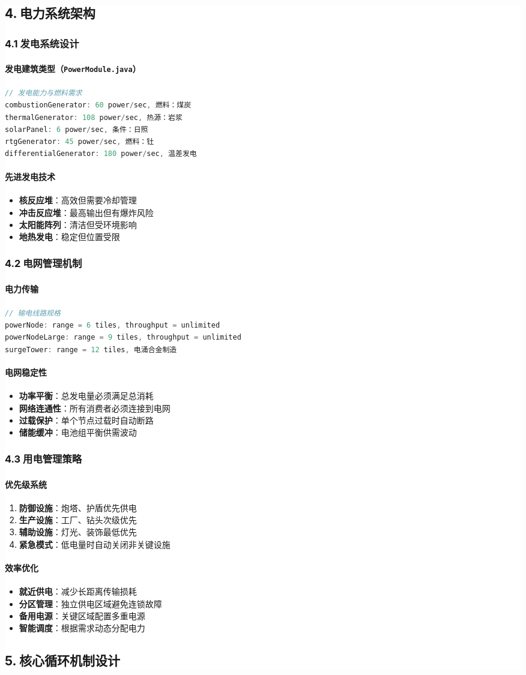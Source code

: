 ## 4. 电力系统架构

### 4.1 发电系统设计

#### 发电建筑类型（`PowerModule.java`）
```java
// 发电能力与燃料需求
combustionGenerator: 60 power/sec, 燃料：煤炭
thermalGenerator: 108 power/sec, 热源：岩浆
solarPanel: 6 power/sec, 条件：日照
rtgGenerator: 45 power/sec, 燃料：钍
differentialGenerator: 180 power/sec, 温差发电
```

#### 先进发电技术
- **核反应堆**：高效但需要冷却管理
- **冲击反应堆**：最高输出但有爆炸风险
- **太阳能阵列**：清洁但受环境影响
- **地热发电**：稳定但位置受限

### 4.2 电网管理机制

#### 电力传输
```java
// 输电线路规格
powerNode: range = 6 tiles, throughput = unlimited
powerNodeLarge: range = 9 tiles, throughput = unlimited
surgeTower: range = 12 tiles, 电涌合金制造
```

#### 电网稳定性
- **功率平衡**：总发电量必须满足总消耗
- **网络连通性**：所有消费者必须连接到电网
- **过载保护**：单个节点过载时自动断路
- **储能缓冲**：电池组平衡供需波动

### 4.3 用电管理策略

#### 优先级系统
1. **防御设施**：炮塔、护盾优先供电
2. **生产设施**：工厂、钻头次级优先
3. **辅助设施**：灯光、装饰最低优先
4. **紧急模式**：低电量时自动关闭非关键设施

#### 效率优化
- **就近供电**：减少长距离传输损耗
- **分区管理**：独立供电区域避免连锁故障
- **备用电源**：关键区域配置多重电源
- **智能调度**：根据需求动态分配电力

## 5. 核心循环机制设计
